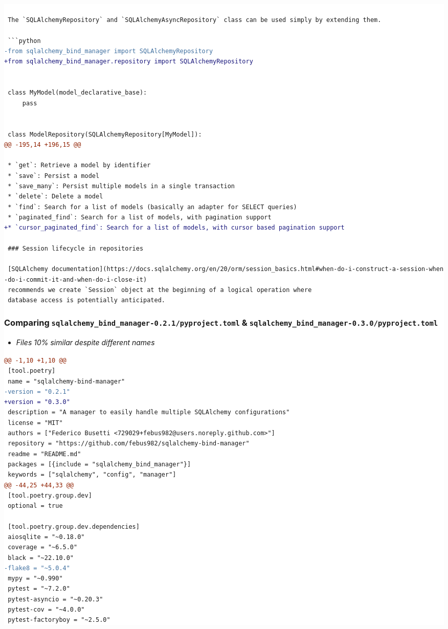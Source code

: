 ```diff
 
 The `SQLAlchemyRepository` and `SQLAlchemyAsyncRepository` class can be used simply by extending them.
 
 ```python
-from sqlalchemy_bind_manager import SQLAlchemyRepository
+from sqlalchemy_bind_manager.repository import SQLAlchemyRepository
 
 
 class MyModel(model_declarative_base):
     pass
 
 
 class ModelRepository(SQLAlchemyRepository[MyModel]):
@@ -195,14 +196,15 @@
 
 * `get`: Retrieve a model by identifier
 * `save`: Persist a model
 * `save_many`: Persist multiple models in a single transaction
 * `delete`: Delete a model
 * `find`: Search for a list of models (basically an adapter for SELECT queries)
 * `paginated_find`: Search for a list of models, with pagination support
+* `cursor_paginated_find`: Search for a list of models, with cursor based pagination support
 
 ### Session lifecycle in repositories
 
 [SQLAlchemy documentation](https://docs.sqlalchemy.org/en/20/orm/session_basics.html#when-do-i-construct-a-session-when-do-i-commit-it-and-when-do-i-close-it)
 recommends we create `Session` object at the beginning of a logical operation where
 database access is potentially anticipated.
```

### Comparing `sqlalchemy_bind_manager-0.2.1/pyproject.toml` & `sqlalchemy_bind_manager-0.3.0/pyproject.toml`

 * *Files 10% similar despite different names*

```diff
@@ -1,10 +1,10 @@
 [tool.poetry]
 name = "sqlalchemy-bind-manager"
-version = "0.2.1"
+version = "0.3.0"
 description = "A manager to easily handle multiple SQLAlchemy configurations"
 license = "MIT"
 authors = ["Federico Busetti <729029+febus982@users.noreply.github.com>"]
 repository = "https://github.com/febus982/sqlalchemy-bind-manager"
 readme = "README.md"
 packages = [{include = "sqlalchemy_bind_manager"}]
 keywords = ["sqlalchemy", "config", "manager"]
@@ -44,25 +44,33 @@
 [tool.poetry.group.dev]
 optional = true
 
 [tool.poetry.group.dev.dependencies]
 aiosqlite = "~0.18.0"
 coverage = "~6.5.0"
 black = "~22.10.0"
-flake8 = "~5.0.4"
 mypy = "~0.990"
 pytest = "~7.2.0"
 pytest-asyncio = "~0.20.3"
 pytest-cov = "~4.0.0"
 pytest-factoryboy = "~2.5.0"
```